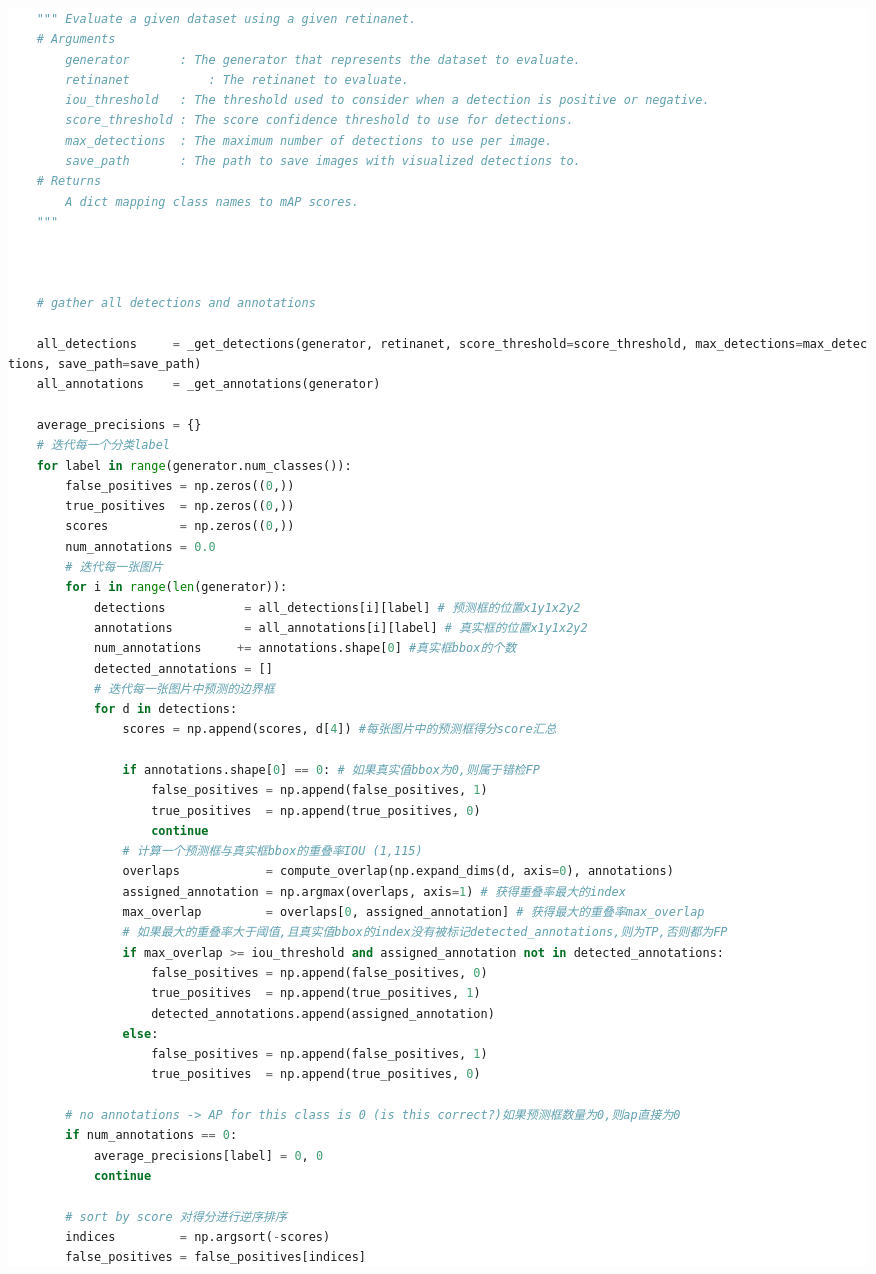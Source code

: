 ```python
    """ Evaluate a given dataset using a given retinanet.
    # Arguments
        generator       : The generator that represents the dataset to evaluate.
        retinanet           : The retinanet to evaluate.
        iou_threshold   : The threshold used to consider when a detection is positive or negative.
        score_threshold : The score confidence threshold to use for detections.
        max_detections  : The maximum number of detections to use per image.
        save_path       : The path to save images with visualized detections to.
    # Returns
        A dict mapping class names to mAP scores.
    """



    # gather all detections and annotations

    all_detections     = _get_detections(generator, retinanet, score_threshold=score_threshold, max_detections=max_detections, save_path=save_path)
    all_annotations    = _get_annotations(generator)

    average_precisions = {}
    # 迭代每一个分类label
    for label in range(generator.num_classes()):
        false_positives = np.zeros((0,))
        true_positives  = np.zeros((0,))
        scores          = np.zeros((0,))
        num_annotations = 0.0
        # 迭代每一张图片
        for i in range(len(generator)):
            detections           = all_detections[i][label] # 预测框的位置x1y1x2y2
            annotations          = all_annotations[i][label] # 真实框的位置x1y1x2y2
            num_annotations     += annotations.shape[0] #真实框bbox的个数
            detected_annotations = []
            # 迭代每一张图片中预测的边界框
            for d in detections:
                scores = np.append(scores, d[4]) #每张图片中的预测框得分score汇总

                if annotations.shape[0] == 0: # 如果真实值bbox为0,则属于错检FP
                    false_positives = np.append(false_positives, 1)
                    true_positives  = np.append(true_positives, 0)
                    continue
                # 计算一个预测框与真实框bbox的重叠率IOU (1,115)
                overlaps            = compute_overlap(np.expand_dims(d, axis=0), annotations)
                assigned_annotation = np.argmax(overlaps, axis=1) # 获得重叠率最大的index
                max_overlap         = overlaps[0, assigned_annotation] # 获得最大的重叠率max_overlap
                # 如果最大的重叠率大于阈值,且真实值bbox的index没有被标记detected_annotations,则为TP,否则都为FP
                if max_overlap >= iou_threshold and assigned_annotation not in detected_annotations:
                    false_positives = np.append(false_positives, 0)
                    true_positives  = np.append(true_positives, 1)
                    detected_annotations.append(assigned_annotation)
                else:
                    false_positives = np.append(false_positives, 1)
                    true_positives  = np.append(true_positives, 0)

        # no annotations -> AP for this class is 0 (is this correct?)如果预测框数量为0,则ap直接为0
        if num_annotations == 0:
            average_precisions[label] = 0, 0
            continue

        # sort by score 对得分进行逆序排序
        indices         = np.argsort(-scores)
        false_positives = false_positives[indices]
```